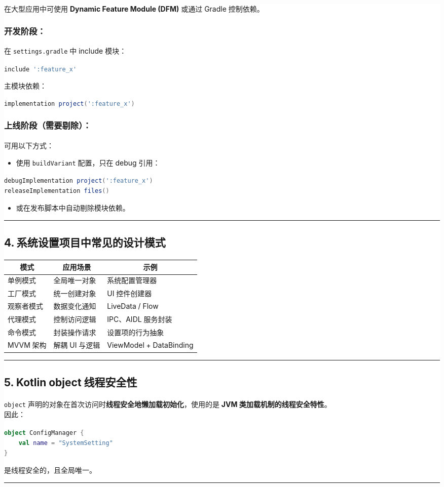 在大型应用中可使用 **Dynamic Feature Module (DFM)** 或通过 Gradle 控制依赖。

### 开发阶段：
在 `settings.gradle` 中 include 模块：
```gradle
include ':feature_x'
```
主模块依赖：
```gradle
implementation project(':feature_x')
```

### 上线阶段（需要剔除）：
可用以下方式：
- 使用 `buildVariant` 配置，只在 debug 引用：
```gradle
debugImplementation project(':feature_x')
releaseImplementation files()
```
- 或在发布脚本中自动剔除模块依赖。

---

## 4. 系统设置项目中常见的设计模式

| 模式 | 应用场景 | 示例 |
|------|----------|------|
| 单例模式 | 全局唯一对象 | 系统配置管理器 |
| 工厂模式 | 统一创建对象 | UI 控件创建器 |
| 观察者模式 | 数据变化通知 | LiveData / Flow |
| 代理模式 | 控制访问逻辑 | IPC、AIDL 服务封装 |
| 命令模式 | 封装操作请求 | 设置项的行为抽象 |
| MVVM 架构 | 解耦 UI 与逻辑 | ViewModel + DataBinding |

---

## 5. Kotlin object 线程安全性

`object` 声明的对象在首次访问时**线程安全地懒加载初始化**，使用的是 **JVM 类加载机制的线程安全特性**。  
因此：
```kotlin
object ConfigManager {
    val name = "SystemSetting"
}
```
是线程安全的，且全局唯一。

---
